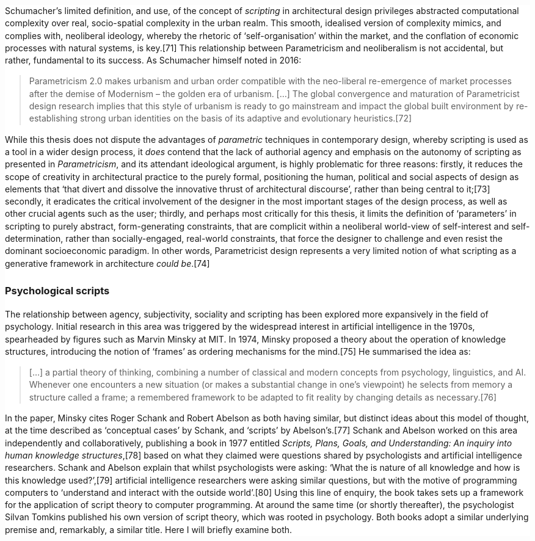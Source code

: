 Schumacher’s limited definition, and use, of the concept of *scripting* in architectural design privileges abstracted computational complexity over real, socio-spatial complexity in the urban realm. This smooth, idealised version of complexity mimics, and complies with, neoliberal ideology, whereby the rhetoric of ‘self-organisation’ within the market, and the conflation of economic processes with natural systems, is key.[71] This relationship between Parametricism and neoliberalism is not accidental, but rather, fundamental to its success. As Schumacher himself noted in 2016:

> Parametricism 2.0 makes urbanism and urban order compatible with the neo-liberal re-emergence of market processes after the demise of Modernism – the golden era of urbanism. \[…\] The global convergence and maturation of Parametricist design research implies that this style of urbanism is ready to go mainstream and impact the global built environment by re-establishing strong urban identities on the basis of its adaptive and evolutionary heuristics.[72]

While this thesis does not dispute the advantages of *parametric* techniques in contemporary design, whereby scripting is used as a tool in a wider design process, it *does* contend that the lack of authorial agency and emphasis on the autonomy of scripting as presented in *Parametricism*, and its attendant ideological argument, is highly problematic for three reasons: firstly, it reduces the scope of creativity in architectural practice to the purely formal, positioning the human, political and social aspects of design as elements that ‘that divert and dissolve the innovative thrust of architectural discourse’, rather than being central to it;[73] secondly, it eradicates the critical involvement of the designer in the most important stages of the design process, as well as other crucial agents such as the user; thirdly, and perhaps most critically for this thesis, it limits the definition of ‘parameters’ in scripting to purely abstract, form-generating constraints, that are complicit within a neoliberal world-view of self-interest and self-determination, rather than socially-engaged, real-world constraints, that force the designer to challenge and even resist the dominant socioeconomic paradigm. In other words, Parametricist design represents a very limited notion of what scripting as a generative framework in architecture *could be*.[74]

### Psychological scripts

The relationship between agency, subjectivity, sociality and scripting has been explored more expansively in the field of psychology. Initial research in this area was triggered by the widespread interest in artificial intelligence in the 1970s, spearheaded by figures such as Marvin Minsky at MIT. In 1974, Minsky proposed a theory about the operation of knowledge structures, introducing the notion of ‘frames’ as ordering mechanisms for the mind.[75] He summarised the idea as:

> \[…\] a partial theory of thinking, combining a number of classical and modern concepts from psychology, linguistics, and AI. Whenever one encounters a new situation (or makes a substantial change in one’s viewpoint) he selects from memory a structure called a frame; a remembered framework to be adapted to fit reality by changing details as necessary.[76]

In the paper, Minsky cites Roger Schank and Robert Abelson as both having similar, but distinct ideas about this model of thought, at the time described as ‘conceptual cases’ by Schank, and ‘scripts’ by Abelson’s.[77] Schank and Abelson worked on this area independently and collaboratively, publishing a book in 1977 entitled *Scripts, Plans, Goals, and Understanding: An inquiry into human knowledge structures*,[78] based on what they claimed were questions shared by psychologists and artificial intelligence researchers. Schank and Abelson explain that whilst psychologists were asking: ‘What the is nature of all knowledge and how is this knowledge used?’,[79] artificial intelligence researchers were asking similar questions, but with the motive of programming computers to ‘understand and interact with the outside world’.[80] Using this line of enquiry, the book takes sets up a framework for the application of script theory to computer programming. At around the same time (or shortly thereafter), the psychologist Silvan Tomkins published his own version of script theory, which was rooted in psychology. Both books adopt a similar underlying premise and, remarkably, a similar title. Here I will briefly examine both.
